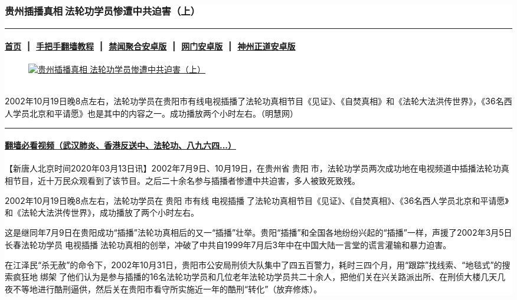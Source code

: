 ### 贵州插播真相 法轮功学员惨遭中共迫害（上）
------------------------

#### [首页](https://github.com/gfw-breaker/banned-news3/blob/master/README.md) &nbsp;&nbsp;|&nbsp;&nbsp; [手把手翻墙教程](https://github.com/gfw-breaker/guides/wiki) &nbsp;&nbsp;|&nbsp;&nbsp; [禁闻聚合安卓版](https://github.com/gfw-breaker/bn-android) &nbsp;&nbsp;|&nbsp;&nbsp; [网门安卓版](https://github.com/oGate2/oGate) &nbsp;&nbsp;|&nbsp;&nbsp; [神州正道安卓版](https://github.com/SzzdOgate/update) 



<div><div class="featured_image">
 <a href="https://i.ntdtv.com/assets/uploads/2020/03/2020-03-13_120939.jpg" target="_blank">
  <figure>
   <img alt="贵州插播真相 法轮功学员惨遭中共迫害（上）" src="https://i.ntdtv.com/assets/uploads/2020/03/2020-03-13_120939-800x450.jpg"/>
  </figure><br/>
 </a>
 <span class="caption">
  2002年10月19日晚8点左右，法轮功学员在贵阳市有线电视插播了法轮功真相节目《见证》、《自焚真相》和《法轮大法洪传世界》，《36名西人学员北京和平请愿》也是其中的内容之一。成功播放两个小时左右。（明慧网）
 </span>
</div>
</div><hr/>

#### [翻墙必看视频（武汉肺炎、香港反送中、法轮功、八九六四...）](https://github.com/gfw-breaker/banned-news3/blob/master/pages/link3.md)

<div><div class="post_content" itemprop="articleBody">
 <p>
  【新唐人北京时间2020年03月13日讯】2002年7月9日、10月19日，在贵州省
  <ok href="https://www.ntdtv.com/gb/贵阳.htm">
   贵阳
  </ok>
  市，法轮功学员两次成功地在电视频道中插播法轮功真相节目，近十万民众观看到了该节目。之后二十余名参与插播者惨遭中共迫害，多人被致死致残。
 </p>
 <p>
  2002年10月19日晚8点左右，法轮功学员在
  <ok href="https://www.ntdtv.com/gb/贵阳.htm">
   贵阳
  </ok>
  市有线
  <ok href="https://www.ntdtv.com/gb/电视插播.htm">
   电视插播
  </ok>
  了法轮功真相节目《见证》、《自焚真相》、《36名西人学员北京和平请愿》和《法轮大法洪传世界》，成功播放了两个小时左右。
 </p>
 <div class="video_fit_container">
 </div>
 <p>
  这是继同年7月9日在贵阳成功“插播”法轮功真相后的又一“插播”壮举。贵阳“插播”和全国各地纷纷兴起的“插播”一样，声援了2002年3月5日长春法轮功学员
  <ok href="https://www.ntdtv.com/gb/电视插播.htm">
   电视插播
  </ok>
  法轮功真相的创举，冲破了中共自1999年7月后3年中在中国大陆一言堂的谎言灌输和暴力迫害。
 </p>
 <p>
  在江泽民“杀无赦”的命令下，2002年10月31日，贵阳市公安局刑侦大队集中了四五百警力，耗时三四个月，用“跟踪”找线索、“地毯式”的搜索疯狂地
  <ok href="https://www.ntdtv.com/gb/绑架.htm">
   绑架
  </ok>
  了他们认为是参与插播的16名法轮功学员和几位老年法轮功学员共二十余人，把他们关在兴关路派出所、在刑侦大楼几天几夜不等地进行酷刑逼供，然后关在贵阳市看守所实施近一年的酷刑“转化”（放弃修炼）。
 </p>